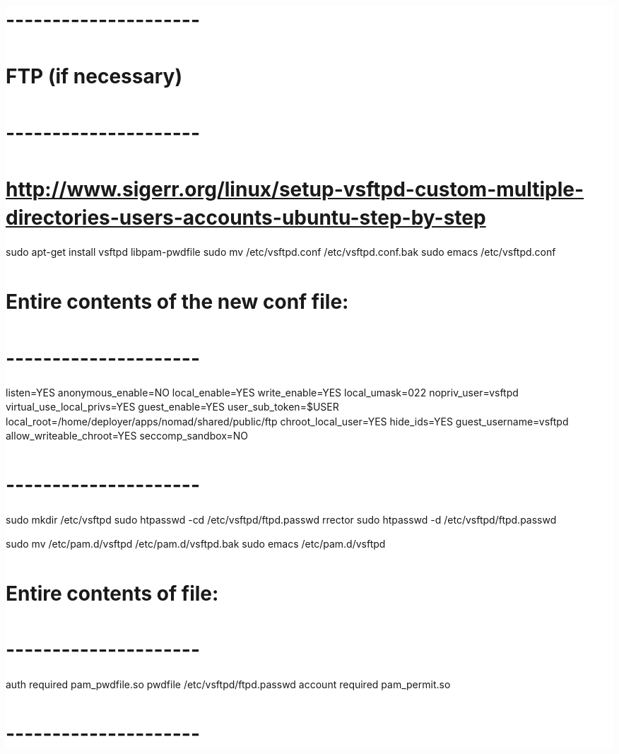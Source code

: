 

# ---------------------
# FTP (if necessary)
# ---------------------
# http://www.sigerr.org/linux/setup-vsftpd-custom-multiple-directories-users-accounts-ubuntu-step-by-step
sudo apt-get install vsftpd libpam-pwdfile
sudo mv /etc/vsftpd.conf /etc/vsftpd.conf.bak
sudo emacs /etc/vsftpd.conf
# Entire contents of the new conf file:
# ---------------------
listen=YES
anonymous_enable=NO
local_enable=YES
write_enable=YES
local_umask=022
nopriv_user=vsftpd
virtual_use_local_privs=YES
guest_enable=YES
user_sub_token=$USER
local_root=/home/deployer/apps/nomad/shared/public/ftp
chroot_local_user=YES
hide_ids=YES
guest_username=vsftpd
allow_writeable_chroot=YES
seccomp_sandbox=NO
# ---------------------

sudo mkdir /etc/vsftpd
sudo htpasswd -cd /etc/vsftpd/ftpd.passwd rrector
sudo htpasswd -d /etc/vsftpd/ftpd.passwd <user2>

sudo mv /etc/pam.d/vsftpd /etc/pam.d/vsftpd.bak
sudo emacs /etc/pam.d/vsftpd
# Entire contents of file:
# ---------------------
auth required pam_pwdfile.so pwdfile /etc/vsftpd/ftpd.passwd
account required pam_permit.so
# ---------------------
